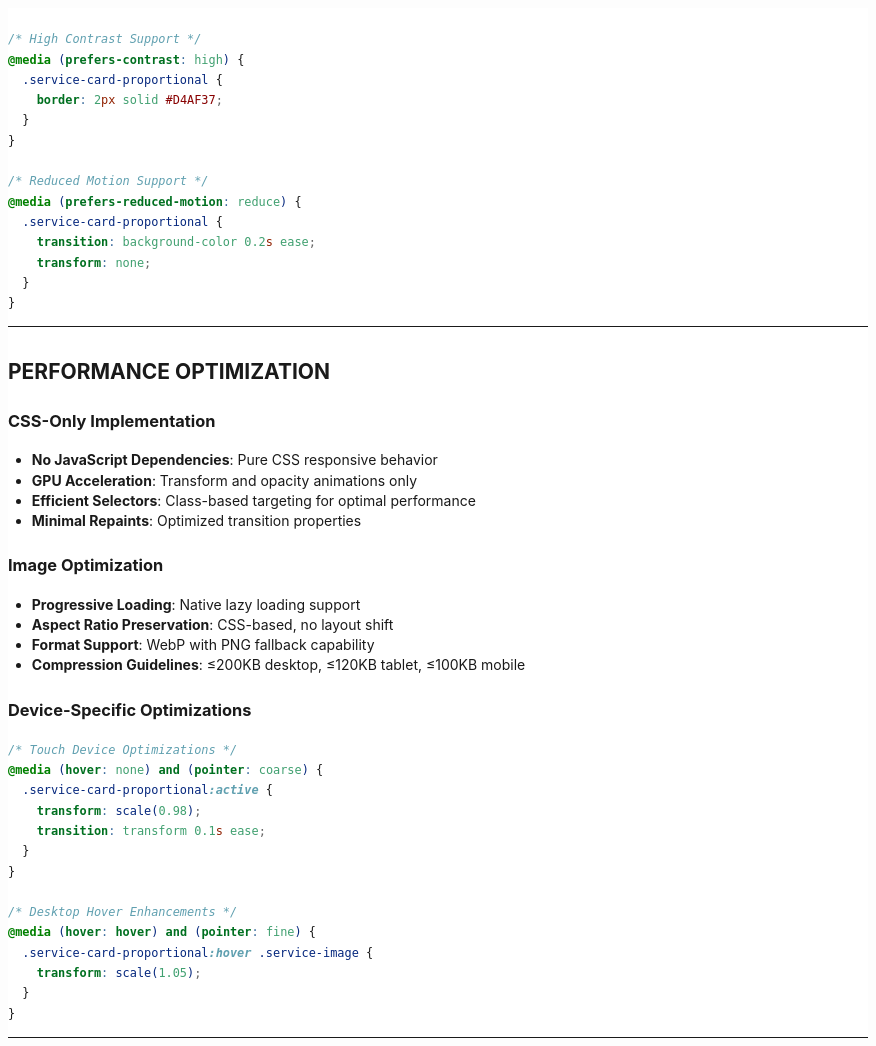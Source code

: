 ```css

/* High Contrast Support */
@media (prefers-contrast: high) {
  .service-card-proportional {
    border: 2px solid #D4AF37;
  }
}

/* Reduced Motion Support */
@media (prefers-reduced-motion: reduce) {
  .service-card-proportional {
    transition: background-color 0.2s ease;
    transform: none;
  }
}
```

---

## PERFORMANCE OPTIMIZATION

### CSS-Only Implementation
- **No JavaScript Dependencies**: Pure CSS responsive behavior
- **GPU Acceleration**: Transform and opacity animations only
- **Efficient Selectors**: Class-based targeting for optimal performance
- **Minimal Repaints**: Optimized transition properties

### Image Optimization
- **Progressive Loading**: Native lazy loading support
- **Aspect Ratio Preservation**: CSS-based, no layout shift
- **Format Support**: WebP with PNG fallback capability
- **Compression Guidelines**: ≤200KB desktop, ≤120KB tablet, ≤100KB mobile

### Device-Specific Optimizations
```css
/* Touch Device Optimizations */
@media (hover: none) and (pointer: coarse) {
  .service-card-proportional:active {
    transform: scale(0.98);
    transition: transform 0.1s ease;
  }
}

/* Desktop Hover Enhancements */
@media (hover: hover) and (pointer: fine) {
  .service-card-proportional:hover .service-image {
    transform: scale(1.05);
  }
}
```

---